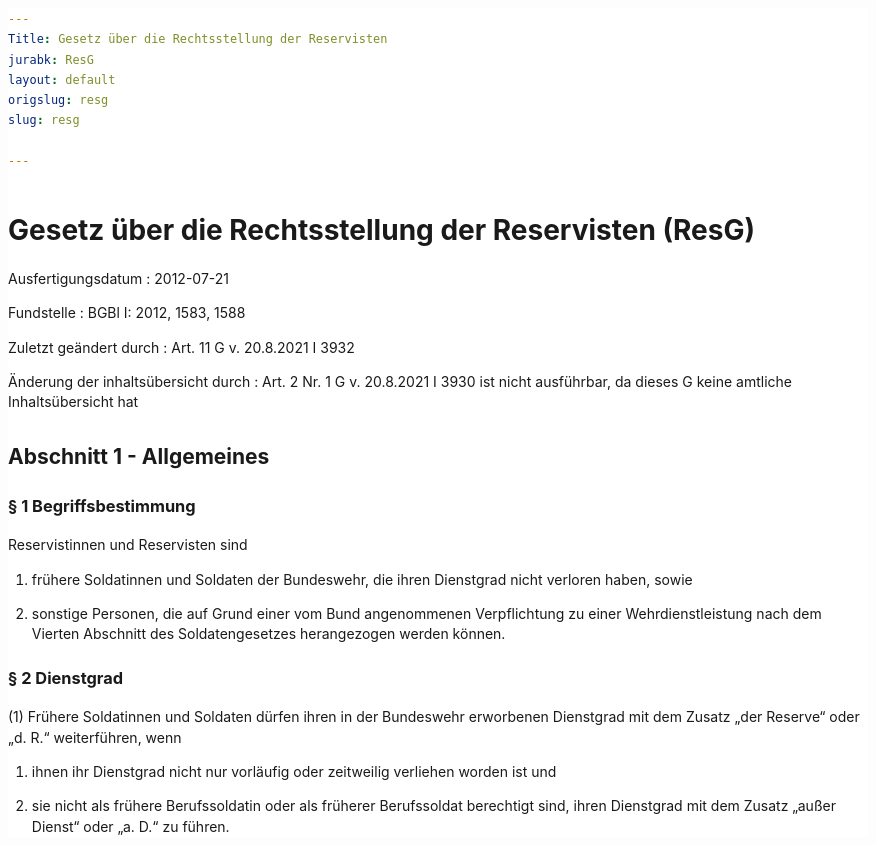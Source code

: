 ```yaml
---
Title: Gesetz über die Rechtsstellung der Reservisten
jurabk: ResG
layout: default
origslug: resg
slug: resg

---
```


# Gesetz über die Rechtsstellung der Reservisten (ResG)

Ausfertigungsdatum
:   2012-07-21

Fundstelle
:   BGBl I: 2012, 1583, 1588

Zuletzt geändert durch
:   Art. 11 G v. 20.8.2021 I 3932

Änderung der inhaltsübersicht durch
:   Art. 2 Nr. 1 G v. 20.8.2021 I 3930 ist nicht ausführbar, da dieses G keine amtliche Inhaltsübersicht hat


## Abschnitt 1 - Allgemeines


### § 1 Begriffsbestimmung

Reservistinnen und Reservisten sind

1.  frühere Soldatinnen und Soldaten der Bundeswehr, die ihren Dienstgrad
    nicht verloren haben, sowie


2.  sonstige Personen, die auf Grund einer vom Bund angenommenen
    Verpflichtung zu einer Wehrdienstleistung nach dem Vierten Abschnitt
    des Soldatengesetzes herangezogen werden können.





### § 2 Dienstgrad

(1) Frühere Soldatinnen und Soldaten dürfen ihren in der Bundeswehr
erworbenen Dienstgrad mit dem Zusatz „der Reserve“ oder „d. R.“
weiterführen, wenn

1.  ihnen ihr Dienstgrad nicht nur vorläufig oder zeitweilig verliehen
    worden ist und


2.  sie nicht als frühere Berufssoldatin oder als früherer Berufssoldat
    berechtigt sind, ihren Dienstgrad mit dem Zusatz „außer Dienst“ oder
    „a. D.“ zu führen.
